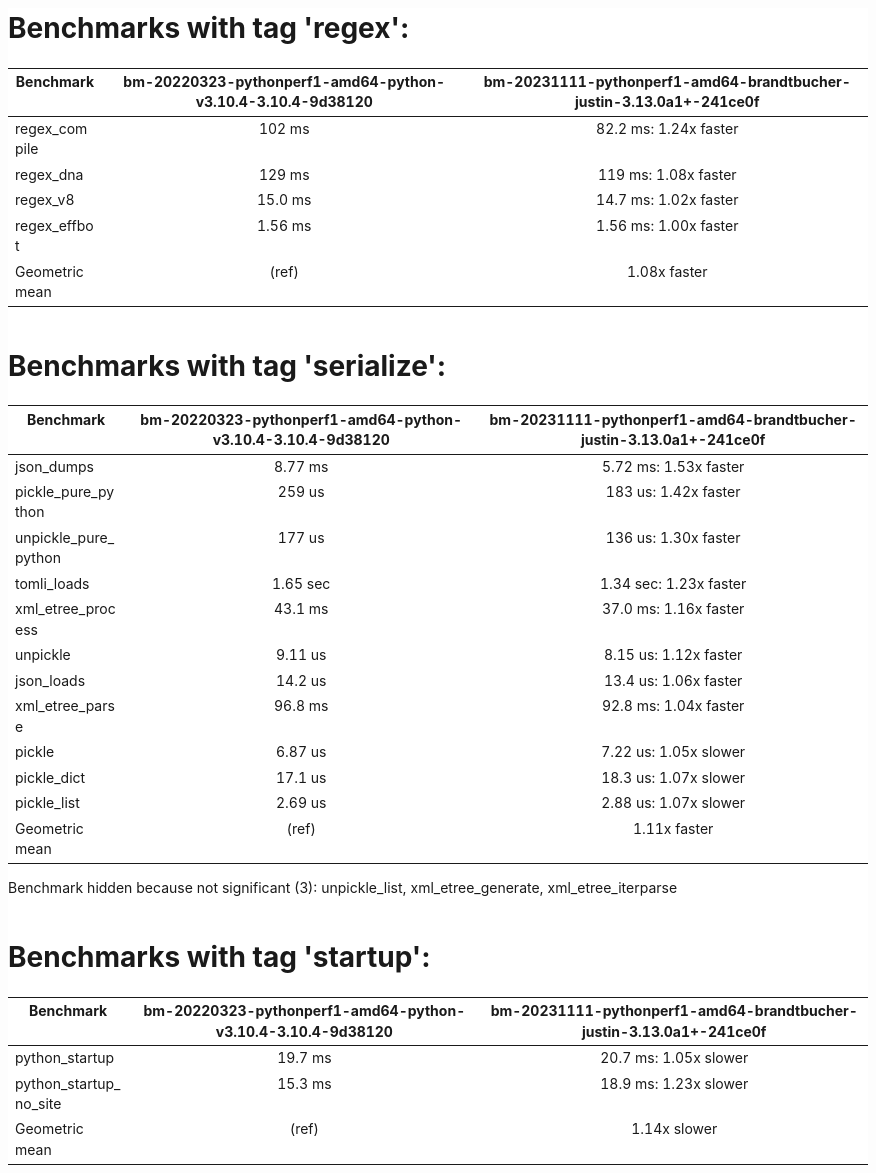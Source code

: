 Benchmarks with tag 'regex':
============================

| Benchmark      | bm-20220323-pythonperf1-amd64-python-v3.10.4-3.10.4-9d38120 | bm-20231111-pythonperf1-amd64-brandtbucher-justin-3.13.0a1+-241ce0f |
|----------------|:-----------------------------------------------------------:|:-------------------------------------------------------------------:|
| regex_compile  | 102 ms                                                      | 82.2 ms: 1.24x faster                                               |
| regex_dna      | 129 ms                                                      | 119 ms: 1.08x faster                                                |
| regex_v8       | 15.0 ms                                                     | 14.7 ms: 1.02x faster                                               |
| regex_effbot   | 1.56 ms                                                     | 1.56 ms: 1.00x faster                                               |
| Geometric mean | (ref)                                                       | 1.08x faster                                                        |

Benchmarks with tag 'serialize':
================================

| Benchmark            | bm-20220323-pythonperf1-amd64-python-v3.10.4-3.10.4-9d38120 | bm-20231111-pythonperf1-amd64-brandtbucher-justin-3.13.0a1+-241ce0f |
|----------------------|:-----------------------------------------------------------:|:-------------------------------------------------------------------:|
| json_dumps           | 8.77 ms                                                     | 5.72 ms: 1.53x faster                                               |
| pickle_pure_python   | 259 us                                                      | 183 us: 1.42x faster                                                |
| unpickle_pure_python | 177 us                                                      | 136 us: 1.30x faster                                                |
| tomli_loads          | 1.65 sec                                                    | 1.34 sec: 1.23x faster                                              |
| xml_etree_process    | 43.1 ms                                                     | 37.0 ms: 1.16x faster                                               |
| unpickle             | 9.11 us                                                     | 8.15 us: 1.12x faster                                               |
| json_loads           | 14.2 us                                                     | 13.4 us: 1.06x faster                                               |
| xml_etree_parse      | 96.8 ms                                                     | 92.8 ms: 1.04x faster                                               |
| pickle               | 6.87 us                                                     | 7.22 us: 1.05x slower                                               |
| pickle_dict          | 17.1 us                                                     | 18.3 us: 1.07x slower                                               |
| pickle_list          | 2.69 us                                                     | 2.88 us: 1.07x slower                                               |
| Geometric mean       | (ref)                                                       | 1.11x faster                                                        |

Benchmark hidden because not significant (3): unpickle_list, xml_etree_generate, xml_etree_iterparse

Benchmarks with tag 'startup':
==============================

| Benchmark              | bm-20220323-pythonperf1-amd64-python-v3.10.4-3.10.4-9d38120 | bm-20231111-pythonperf1-amd64-brandtbucher-justin-3.13.0a1+-241ce0f |
|------------------------|:-----------------------------------------------------------:|:-------------------------------------------------------------------:|
| python_startup         | 19.7 ms                                                     | 20.7 ms: 1.05x slower                                               |
| python_startup_no_site | 15.3 ms                                                     | 18.9 ms: 1.23x slower                                               |
| Geometric mean         | (ref)                                                       | 1.14x slower                                                        |
